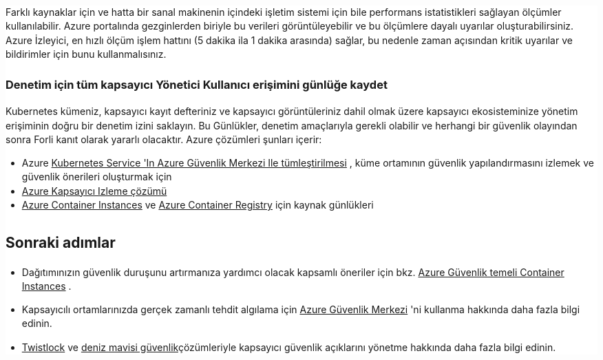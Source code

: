   Farklı kaynaklar için ve hatta bir sanal makinenin içindeki işletim sistemi için bile performans istatistikleri sağlayan ölçümler kullanılabilir. Azure portalında gezginlerden biriyle bu verileri görüntüleyebilir ve bu ölçümlere dayalı uyarılar oluşturabilirsiniz. Azure İzleyici, en hızlı ölçüm işlem hattını (5 dakika ila 1 dakika arasında) sağlar, bu nedenle zaman açısından kritik uyarılar ve bildirimler için bunu kullanmalısınız. 

### <a name="log-all-container-administrative-user-access-for-auditing"></a>Denetim için tüm kapsayıcı Yönetici Kullanıcı erişimini günlüğe kaydet 

Kubernetes kümeniz, kapsayıcı kayıt defteriniz ve kapsayıcı görüntüleriniz dahil olmak üzere kapsayıcı ekosisteminize yönetim erişiminin doğru bir denetim izini saklayın. Bu Günlükler, denetim amaçlarıyla gerekli olabilir ve herhangi bir güvenlik olayından sonra Forli kanıt olarak yararlı olacaktır. Azure çözümleri şunları içerir:

* Azure [Kubernetes Service 'In Azure Güvenlik Merkezi Ile tümleştirilmesi](../security-center/defender-for-kubernetes-introduction.md) , küme ortamının güvenlik yapılandırmasını izlemek ve güvenlik önerileri oluşturmak için
* [Azure Kapsayıcı Izleme çözümü](../azure-monitor/insights/containers.md)
* [Azure Container Instances](container-instances-log-analytics.md) ve [Azure Container Registry](../container-registry/container-registry-diagnostics-audit-logs.md) için kaynak günlükleri

## <a name="next-steps"></a>Sonraki adımlar

* Dağıtımınızın güvenlik duruşunu artırmanıza yardımcı olacak kapsamlı öneriler için bkz. [Azure Güvenlik temeli Container Instances](security-baseline.md) .

* Kapsayıcılı ortamlarınızda gerçek zamanlı tehdit algılama için [Azure Güvenlik Merkezi](../security-center/container-security.md) 'ni kullanma hakkında daha fazla bilgi edinin.

* [Twistlock](https://www.twistlock.com/solutions/microsoft-azure-container-security/) ve [deniz mavisi güvenlik](https://www.aquasec.com/solutions/azure-container-security/)çözümleriyle kapsayıcı güvenlik açıklarını yönetme hakkında daha fazla bilgi edinin.